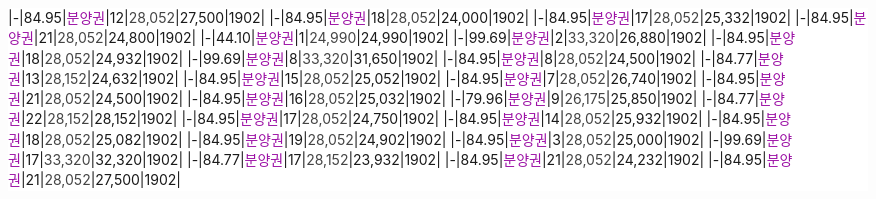 |-|84.95|<span style="color:#9C11A5">분양권</span>|12|<span style="color:#444444">28,052</span>|27,500|1902|
|-|84.95|<span style="color:#9C11A5">분양권</span>|18|<span style="color:#444444">28,052</span>|24,000|1902|
|-|84.95|<span style="color:#9C11A5">분양권</span>|17|<span style="color:#444444">28,052</span>|25,332|1902|
|-|84.95|<span style="color:#9C11A5">분양권</span>|21|<span style="color:#444444">28,052</span>|24,800|1902|
|-|44.10|<span style="color:#9C11A5">분양권</span>|1|<span style="color:#444444">24,990</span>|24,990|1902|
|-|99.69|<span style="color:#9C11A5">분양권</span>|2|<span style="color:#444444">33,320</span>|26,880|1902|
|-|84.95|<span style="color:#9C11A5">분양권</span>|18|<span style="color:#444444">28,052</span>|24,932|1902|
|-|99.69|<span style="color:#9C11A5">분양권</span>|8|<span style="color:#444444">33,320</span>|31,650|1902|
|-|84.95|<span style="color:#9C11A5">분양권</span>|8|<span style="color:#444444">28,052</span>|24,500|1902|
|-|84.77|<span style="color:#9C11A5">분양권</span>|13|<span style="color:#444444">28,152</span>|24,632|1902|
|-|84.95|<span style="color:#9C11A5">분양권</span>|15|<span style="color:#444444">28,052</span>|25,052|1902|
|-|84.95|<span style="color:#9C11A5">분양권</span>|7|<span style="color:#444444">28,052</span>|26,740|1902|
|-|84.95|<span style="color:#9C11A5">분양권</span>|21|<span style="color:#444444">28,052</span>|24,500|1902|
|-|84.95|<span style="color:#9C11A5">분양권</span>|16|<span style="color:#444444">28,052</span>|25,032|1902|
|-|79.96|<span style="color:#9C11A5">분양권</span>|9|<span style="color:#444444">26,175</span>|25,850|1902|
|-|84.77|<span style="color:#9C11A5">분양권</span>|22|<span style="color:#444444">28,152</span>|28,152|1902|
|-|84.95|<span style="color:#9C11A5">분양권</span>|17|<span style="color:#444444">28,052</span>|24,750|1902|
|-|84.95|<span style="color:#9C11A5">분양권</span>|14|<span style="color:#444444">28,052</span>|25,932|1902|
|-|84.95|<span style="color:#9C11A5">분양권</span>|18|<span style="color:#444444">28,052</span>|25,082|1902|
|-|84.95|<span style="color:#9C11A5">분양권</span>|19|<span style="color:#444444">28,052</span>|24,902|1902|
|-|84.95|<span style="color:#9C11A5">분양권</span>|3|<span style="color:#444444">28,052</span>|25,000|1902|
|-|99.69|<span style="color:#9C11A5">분양권</span>|17|<span style="color:#444444">33,320</span>|32,320|1902|
|-|84.77|<span style="color:#9C11A5">분양권</span>|17|<span style="color:#444444">28,152</span>|23,932|1902|
|-|84.95|<span style="color:#9C11A5">분양권</span>|21|<span style="color:#444444">28,052</span>|24,232|1902|
|-|84.95|<span style="color:#9C11A5">분양권</span>|21|<span style="color:#444444">28,052</span>|27,500|1902|


<script async src="//pagead2.googlesyndication.com/pagead/js/adsbygoogle.js"></script>

<ins class="adsbygoogle"
     style="display:block"
     data-ad-client="ca-pub-2446590836940007"
     data-ad-slot="1659523306"
     data-ad-format="auto"
     data-full-width-responsive="true"></ins>
<script>
(adsbygoogle = window.adsbygoogle || []).push({});
</script>
